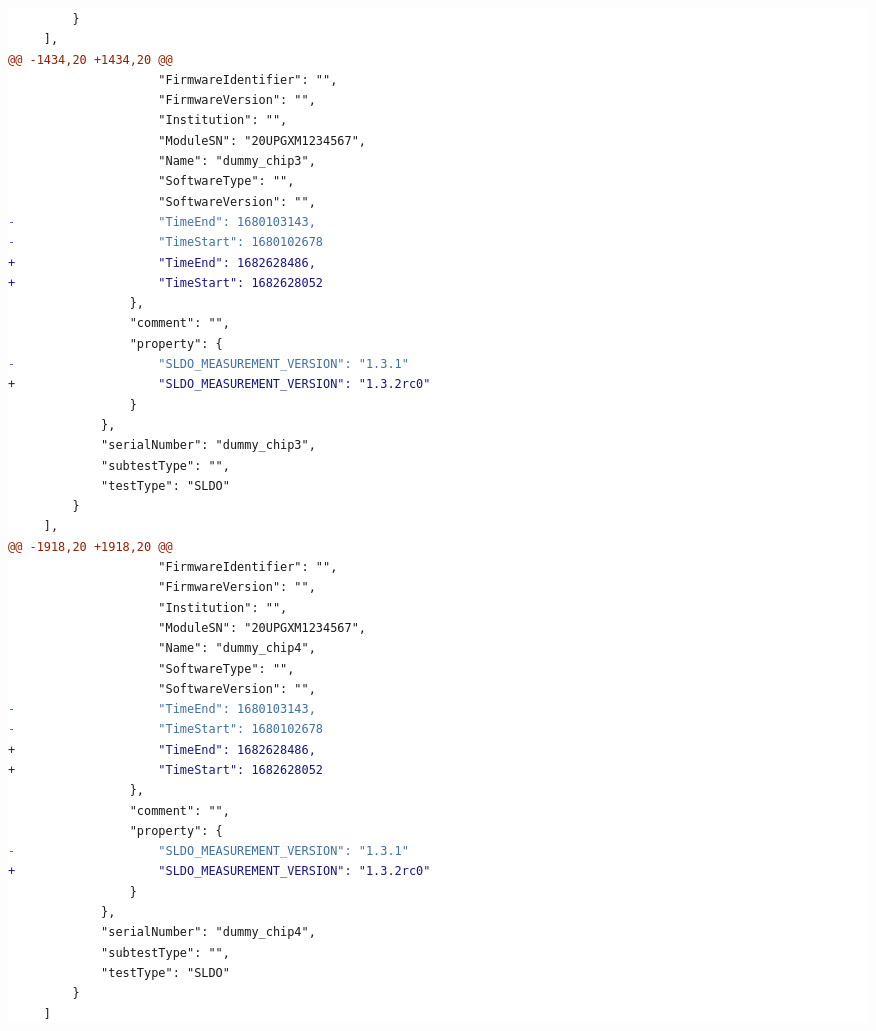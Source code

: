 ```diff
         }
     ],
@@ -1434,20 +1434,20 @@
                     "FirmwareIdentifier": "",
                     "FirmwareVersion": "",
                     "Institution": "",
                     "ModuleSN": "20UPGXM1234567",
                     "Name": "dummy_chip3",
                     "SoftwareType": "",
                     "SoftwareVersion": "",
-                    "TimeEnd": 1680103143,
-                    "TimeStart": 1680102678
+                    "TimeEnd": 1682628486,
+                    "TimeStart": 1682628052
                 },
                 "comment": "",
                 "property": {
-                    "SLDO_MEASUREMENT_VERSION": "1.3.1"
+                    "SLDO_MEASUREMENT_VERSION": "1.3.2rc0"
                 }
             },
             "serialNumber": "dummy_chip3",
             "subtestType": "",
             "testType": "SLDO"
         }
     ],
@@ -1918,20 +1918,20 @@
                     "FirmwareIdentifier": "",
                     "FirmwareVersion": "",
                     "Institution": "",
                     "ModuleSN": "20UPGXM1234567",
                     "Name": "dummy_chip4",
                     "SoftwareType": "",
                     "SoftwareVersion": "",
-                    "TimeEnd": 1680103143,
-                    "TimeStart": 1680102678
+                    "TimeEnd": 1682628486,
+                    "TimeStart": 1682628052
                 },
                 "comment": "",
                 "property": {
-                    "SLDO_MEASUREMENT_VERSION": "1.3.1"
+                    "SLDO_MEASUREMENT_VERSION": "1.3.2rc0"
                 }
             },
             "serialNumber": "dummy_chip4",
             "subtestType": "",
             "testType": "SLDO"
         }
     ]
```
